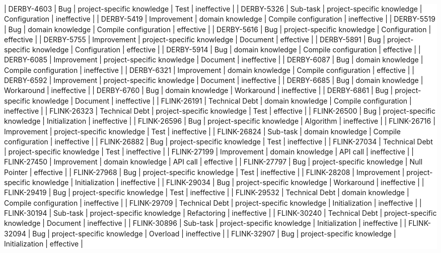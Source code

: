 | DERBY-4603      | Bug            | project-specific knowledge | Test                  | ineffective   |
| DERBY-5326      | Sub-task       | project-specific knowledge | Configuration         | ineffective   |
| DERBY-5419      | Improvement    | domain knowledge           | Compile configuration | ineffective   |
| DERBY-5519      | Bug            | domain knowledge           | Compile configuration | effective     |
| DERBY-5616      | Bug            | project-specific knowledge | Configuration         | effective     |
| DERBY-5755      | Improvement    | project-specific knowledge | Document              | effective     |
| DERBY-5891      | Bug            | project-specific knowledge | Configuration         | effective     |
| DERBY-5914      | Bug            | domain knowledge           | Compile configuration | effective     |
| DERBY-6085      | Improvement    | project-specific knowledge | Document              | ineffective   |
| DERBY-6087      | Bug            | domain knowledge           | Compile configuration | ineffective   |
| DERBY-6321      | Improvement    | domain knowledge           | Compile configuration | effective     |
| DERBY-6592      | Improvement    | project-specific knowledge | Document              | ineffective   |
| DERBY-6685      | Bug            | domain knowledge           | Workaround            | ineffective   |
| DERBY-6760      | Bug            | domain knowledge           | Workaround            | ineffective   |
| DERBY-6861      | Bug            | project-specific knowledge | Document              | ineffective   |
| FLINK-26191     | Technical Debt | domain knowledge           | Compile configuration | ineffective   |
| FLINK-26323     | Technical Debt | project-specific knowledge | Test                  | effective     |
| FLINK-26500     | Bug            | project-specific knowledge | Initialization        | ineffective   |
| FLINK-26596     | Bug            | project-specific knowledge | Algorithm             | ineffective   |
| FLINK-26716     | Improvement    | project-specific knowledge | Test                  | ineffective   |
| FLINK-26824     | Sub-task       | domain knowledge           | Compile configuration | ineffective   |
| FLINK-26882     | Bug            | project-specific knowledge | Test                  | ineffective   |
| FLINK-27034     | Technical Debt | project-specific knowledge | Test                  | ineffective   |
| FLINK-27199     | Improvement    | domain knowledge           | API call              | ineffective   |
| FLINK-27450     | Improvement    | domain knowledge           | API call              | effective     |
| FLINK-27797     | Bug            | project-specific knowledge | Null Pointer          | effective     |
| FLINK-27968     | Bug            | project-specific knowledge | Test                  | ineffective   |
| FLINK-28208     | Improvement    | project-specific knowledge | Initialization        | ineffective   |
| FLINK-29034     | Bug            | project-specific knowledge | Workaround            | ineffective   |
| FLINK-29419     | Bug            | project-specific knowledge | Test                  | ineffective   |
| FLINK-29532     | Technical Debt | domain knowledge           | Compile configuration | ineffective   |
| FLINK-29709     | Technical Debt | project-specific knowledge | Initialization        | ineffective   |
| FLINK-30194     | Sub-task       | project-specific knowledge | Refactoring           | ineffective   |
| FLINK-30240     | Technical Debt | project-specific knowledge | Document              | ineffective   |
| FLINK-30896     | Sub-task       | project-specific knowledge | Initialization        | ineffective   |
| FLINK-32094     | Bug            | project-specific knowledge | Overload              | ineffective   |
| FLINK-32907     | Bug            | project-specific knowledge | Initialization        | effective     |